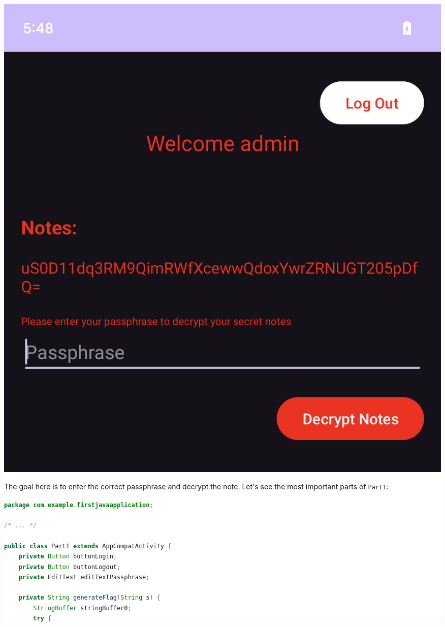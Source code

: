 ![image](./images/admin.png)


The goal here is to enter the correct passphrase and decrypt the note. Let's see the most important
parts of `Part1`:
```java
package com.example.firstjavaapplication;

/* ... */

public class Part1 extends AppCompatActivity {
    private Button buttonLogin;
    private Button buttonLogout;
    private EditText editTextPassphrase;

    private String generateFlag(String s) {
        StringBuffer stringBuffer0;
        try {
```